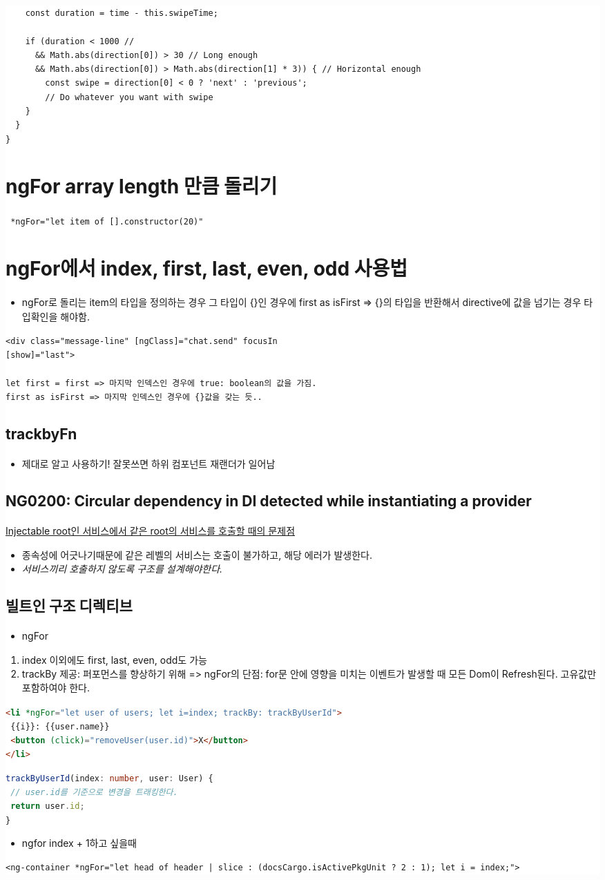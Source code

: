 ```
    const duration = time - this.swipeTime;

    if (duration < 1000 //
      && Math.abs(direction[0]) > 30 // Long enough
      && Math.abs(direction[0]) > Math.abs(direction[1] * 3)) { // Horizontal enough
        const swipe = direction[0] < 0 ? 'next' : 'previous';
        // Do whatever you want with swipe
    }
  }
}
```

# ngFor array length 만큼 돌리기
```
 *ngFor="let item of [].constructor(20)"
```
# ngFor에서 index, first, last, even, odd 사용법
- ngFor로 돌리는 item의 타입을 정의하는 경우 그 타입이 {}인 경우에 first as isFirst => {}의 타입을 반환해서 directive에 값을 넘기는 경우 타입확인을 해야함.
```
<div class="message-line" [ngClass]="chat.send" focusIn
[show]="last">

let first = first => 마지막 인덱스인 경우에 true: boolean의 값을 가짐.
first as isFirst => 마지막 인덱스인 경우에 {}값을 갖는 듯..
```

## trackbyFn
- 제대로 알고 사용하기! 잘못쓰면 하위 컴포넌트 재랜더가 일어남

## NG0200: Circular dependency in DI detected while instantiating a provider
[Injectable root인 서비스에서 같은 root의 서비스를 호출할 때의 문제점](https://angular.io/errors/NG0200)
- 종속성에 어긋나기때문에 같은 레벨의 서비스는 호출이 불가하고, 해당 에러가 발생한다.
- *서비스끼리 호출하지 않도록 구조를 설계해야한다.*

## 빌트인 구조 디렉티브
- ngFor
 1. index 이외에도 first, last, even, odd도 가능
 2. trackBy 제공: 퍼포먼스를 향상하기 위해
      => ngFor의 단점: for문 안에 영향을 미치는 이벤트가 발생할 때 모든 Dom이 Refresh된다.
         고유값만 포함하여야 한다.
```html
<li *ngFor="let user of users; let i=index; trackBy: trackByUserId">
 {{i}}: {{user.name}}
 <button (click)="removeUser(user.id)">X</button>
</li>
```
```typescript
trackByUserId(index: number, user: User) {
 // user.id를 기준으로 변경을 트래킹한다.
 return user.id;
}
```
- ngfor index + 1하고 싶을때
```        
<ng-container *ngFor="let head of header | slice : (docsCargo.isActivePkgUnit ? 2 : 1); let i = index;">
```


  [index: string]: string
